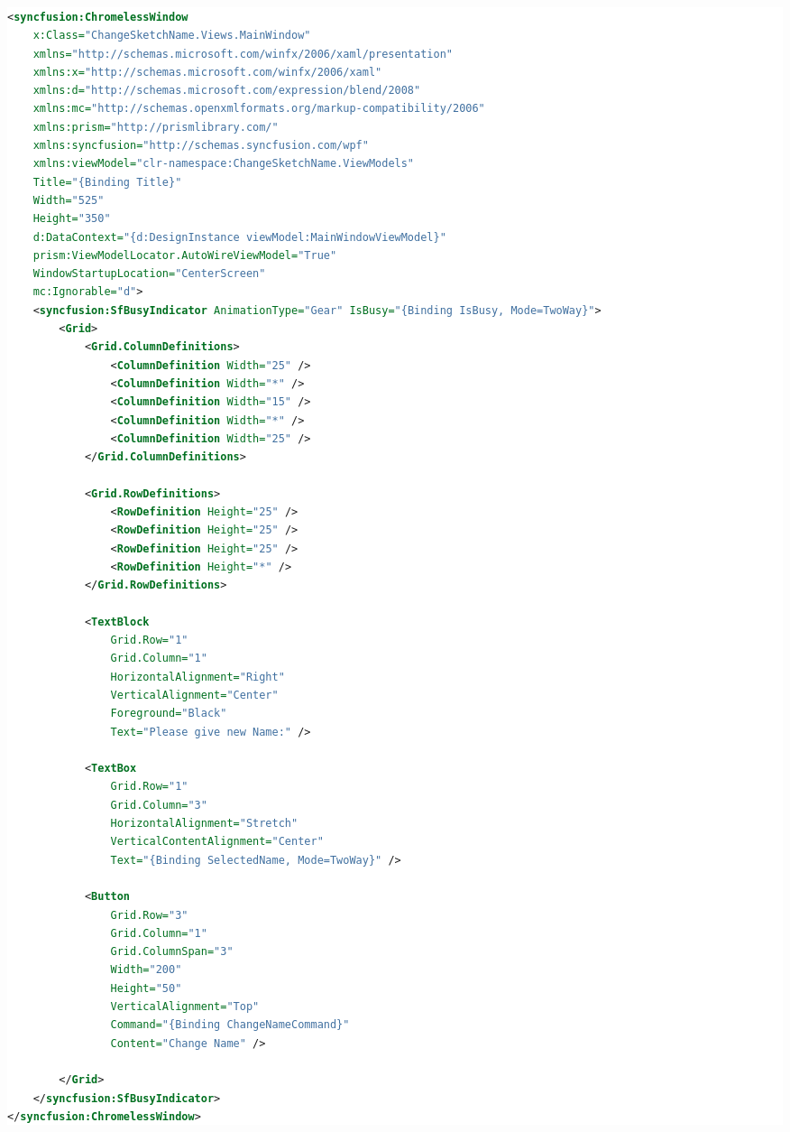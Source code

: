 ```xml
<syncfusion:ChromelessWindow
    x:Class="ChangeSketchName.Views.MainWindow"
    xmlns="http://schemas.microsoft.com/winfx/2006/xaml/presentation"
    xmlns:x="http://schemas.microsoft.com/winfx/2006/xaml"
    xmlns:d="http://schemas.microsoft.com/expression/blend/2008"
    xmlns:mc="http://schemas.openxmlformats.org/markup-compatibility/2006"
    xmlns:prism="http://prismlibrary.com/"
    xmlns:syncfusion="http://schemas.syncfusion.com/wpf"
    xmlns:viewModel="clr-namespace:ChangeSketchName.ViewModels"
    Title="{Binding Title}"
    Width="525"
    Height="350"
    d:DataContext="{d:DesignInstance viewModel:MainWindowViewModel}"
    prism:ViewModelLocator.AutoWireViewModel="True"
    WindowStartupLocation="CenterScreen"
    mc:Ignorable="d">
    <syncfusion:SfBusyIndicator AnimationType="Gear" IsBusy="{Binding IsBusy, Mode=TwoWay}">
        <Grid>
            <Grid.ColumnDefinitions>
                <ColumnDefinition Width="25" />
                <ColumnDefinition Width="*" />
                <ColumnDefinition Width="15" />
                <ColumnDefinition Width="*" />
                <ColumnDefinition Width="25" />
            </Grid.ColumnDefinitions>

            <Grid.RowDefinitions>
                <RowDefinition Height="25" />
                <RowDefinition Height="25" />
                <RowDefinition Height="25" />
                <RowDefinition Height="*" />
            </Grid.RowDefinitions>

            <TextBlock
                Grid.Row="1"
                Grid.Column="1"
                HorizontalAlignment="Right"
                VerticalAlignment="Center"
                Foreground="Black"
                Text="Please give new Name:" />

            <TextBox
                Grid.Row="1"
                Grid.Column="3"
                HorizontalAlignment="Stretch"
                VerticalContentAlignment="Center"
                Text="{Binding SelectedName, Mode=TwoWay}" />

            <Button
                Grid.Row="3"
                Grid.Column="1"
                Grid.ColumnSpan="3"
                Width="200"
                Height="50"
                VerticalAlignment="Top"
                Command="{Binding ChangeNameCommand}"
                Content="Change Name" />

        </Grid>
    </syncfusion:SfBusyIndicator>
</syncfusion:ChromelessWindow>
```

